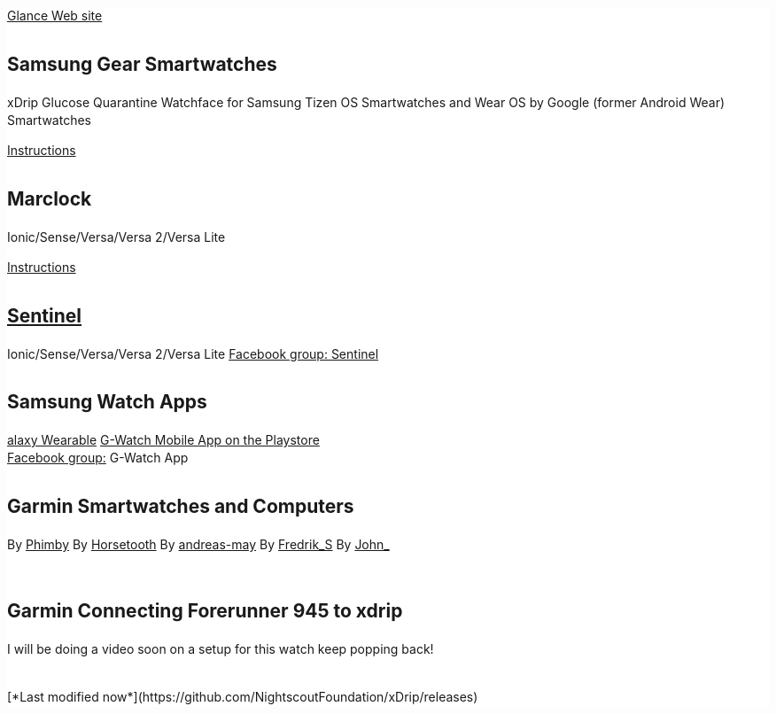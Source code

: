<a href="https://glancewatchface.com/" target="_blank">Glance Web site</a><br>



## Samsung Gear Smartwatches
xDrip Glucose Quarantine Watchface for Samsung Tizen OS Smartwatches and Wear OS by Google (former Android Wear) Smartwatches<br>

<a href="https://github.com/FreDiabetics/xDrip--Tasker-Tizen-Watchface-Integration/blob/master/README.md" target="_blank">Instructions</a><br>


## Marclock
Ionic/Sense/Versa/Versa 2/Versa Lite<br>

<a href="https://github.com/cramis1/Marclock-with-CGM-weather/blob/master/README.md" target="_blank">Instructions</a><br>


## <a href="https://gallery.fitbit.com/developer/b50ac7f5-b932-441a-be18-e258b17c736b" target="_blank">Sentinel</a>
Ionic/Sense/Versa/Versa 2/Versa Lite
<a href="https://www.facebook.com/groups/3185325128159614" target="_blank">Facebook group: Sentinel</a><br>


## Samsung Watch Apps<br>
<a href="https://play.google.com/store/apps/details?id=com.samsung.android.app.watchmanager" target="_blank">alaxy Wearable</a>
<a href="https://play.google.com/store/apps/details?id=sk.trupici.g_watch" target="_blank">G-Watch Mobile App on the Playstore</a><br>
<a href="https://www.facebook.com/gwatchapp" target="_blank">Facebook group:</a> G-Watch App


## Garmin Smartwatches and Computers<br>
By <a href="https://apps.garmin.com/en-US/developer/74d80f40-f80a-45c2-b934-321cc86f9dac/apps" target="_blank">Phimby</a>
By <a href="https://apps.garmin.com/en-US/developer/e985e9ec-bcf6-4aef-bfe9-77c1c93fc854/apps" target="_blank">Horsetooth</a>
By <a href="https://apps.garmin.com/en-US/developer/f9420c47-810f-47ac-a7dd-9fa7b8ecd22d/apps" target="_blank">andreas-may</a>
By <a href="https://apps.garmin.com/en-US/developer/c3842ca7-a645-4758-b9ed-4ee6f8e3abec/apps" target="_blank">Fredrik_S</a>
By <a href="https://apps.garmin.com/en-US/developer/b2d30711-2708-4f3a-8e83-009c16d07081/apps" target="_blank">John_</a><br><br>

## Garmin Connecting Forerunner 945 to xdrip<br>
   I will be doing a video soon on a setup for this watch keep popping back!



<br>
[*Last modified now*](https://github.com/NightscoutFoundation/xDrip/releases)
